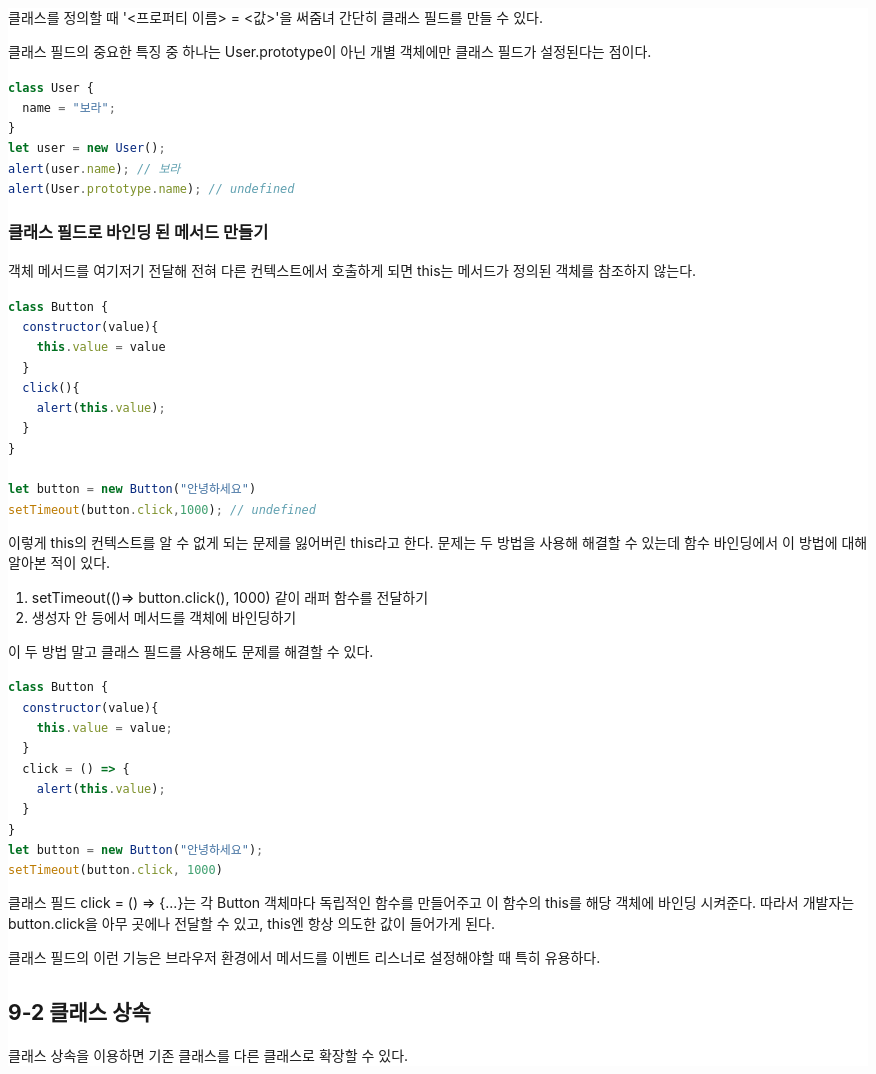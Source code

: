 클래스를 정의할 때 '<프로퍼티 이름> = <값>'을 써줌녀 간단히 클래스 필드를 만들 수 있다. 

클래스 필드의 중요한 특징 중 하나는 User.prototype이 아닌 개별 객체에만 클래스 필드가 설정된다는 점이다.

```jsx
class User {
  name = "보라";
}
let user = new User();
alert(user.name); // 보라
alert(User.prototype.name); // undefined
```

### 클래스 필드로 바인딩 된 메서드 만들기 
객체 메서드를 여기저기 전달해 전혀 다른 컨텍스트에서 호출하게 되면 this는 메서드가 정의된 객체를 참조하지 않는다.

```jsx
class Button {
  constructor(value){
    this.value = value
  }
  click(){
    alert(this.value);
  }
}

let button = new Button("안녕하세요")
setTimeout(button.click,1000); // undefined
```

이렇게 this의 컨텍스트를 알 수 없게 되는 문제를 잃어버린 this라고 한다.
문제는 두 방법을 사용해 해결할 수 있는데 함수 바인딩에서 이 방법에 대해 알아본 적이 있다.

1. setTimeout(()=> button.click(), 1000) 같이 래퍼 함수를 전달하기
2. 생성자 안 등에서 메서드를 객체에 바인딩하기

이 두 방법 말고 클래스 필드를 사용해도 문제를 해결할 수 있다.
```jsx
class Button {
  constructor(value){
    this.value = value;
  }
  click = () => {
    alert(this.value);
  }
}
let button = new Button("안녕하세요");
setTimeout(button.click, 1000)
```

클래스 필드 click = () => {...}는 각 Button 객체마다 독립적인 함수를 만들어주고 이 함수의 this를 해당 객체에 바인딩 시켜준다.
따라서 개발자는 button.click을 아무 곳에나 전달할 수 있고, this엔 항상 의도한 값이 들어가게 된다.

클래스 필드의 이런 기능은 브라우저 환경에서 메서드를 이벤트 리스너로 설정해야할 때 특히 유용하다.

## 9-2 클래스 상속
클래스 상속을 이용하면 기존 클래스를 다른 클래스로 확장할 수 있다.
